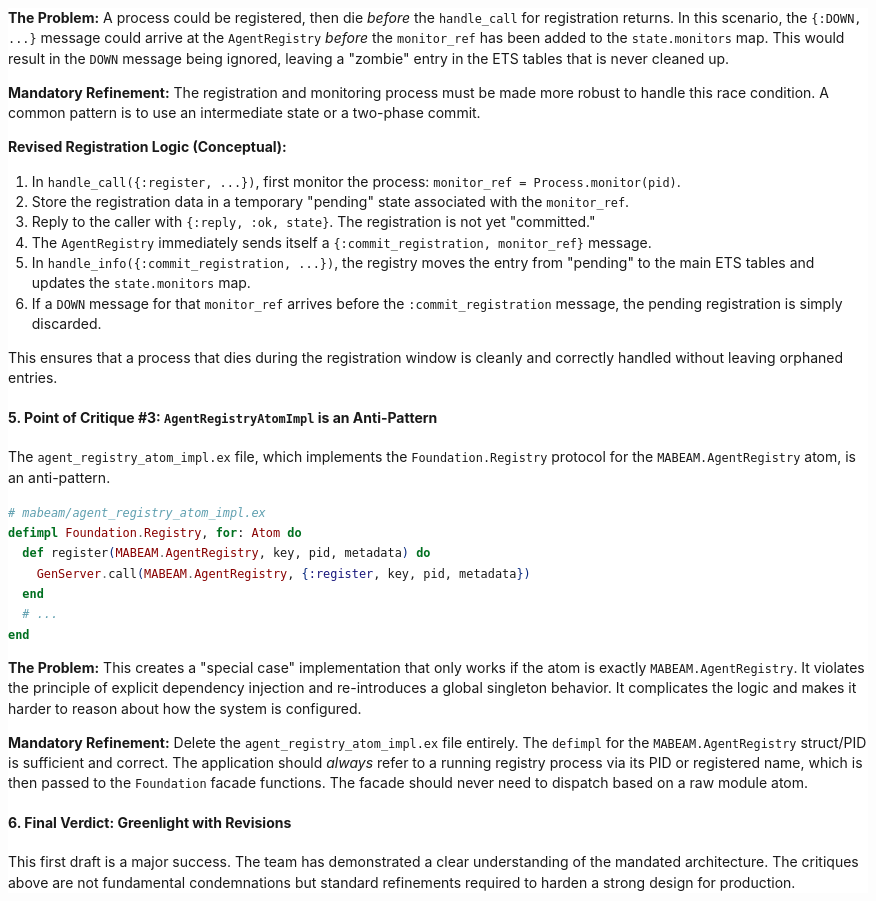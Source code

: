 **The Problem:**
A process could be registered, then die *before* the `handle_call` for registration returns. In this scenario, the `{:DOWN, ...}` message could arrive at the `AgentRegistry` *before* the `monitor_ref` has been added to the `state.monitors` map. This would result in the `DOWN` message being ignored, leaving a "zombie" entry in the ETS tables that is never cleaned up.

**Mandatory Refinement:**
The registration and monitoring process must be made more robust to handle this race condition. A common pattern is to use an intermediate state or a two-phase commit.

**Revised Registration Logic (Conceptual):**
1.  In `handle_call({:register, ...})`, first monitor the process: `monitor_ref = Process.monitor(pid)`.
2.  Store the registration data in a temporary "pending" state associated with the `monitor_ref`.
3.  Reply to the caller with `{:reply, :ok, state}`. The registration is not yet "committed."
4.  The `AgentRegistry` immediately sends itself a `{:commit_registration, monitor_ref}` message.
5.  In `handle_info({:commit_registration, ...})`, the registry moves the entry from "pending" to the main ETS tables and updates the `state.monitors` map.
6.  If a `DOWN` message for that `monitor_ref` arrives before the `:commit_registration` message, the pending registration is simply discarded.

This ensures that a process that dies during the registration window is cleanly and correctly handled without leaving orphaned entries.

#### **5. Point of Critique #3: `AgentRegistryAtomImpl` is an Anti-Pattern**

The `agent_registry_atom_impl.ex` file, which implements the `Foundation.Registry` protocol for the `MABEAM.AgentRegistry` atom, is an anti-pattern.

```elixir
# mabeam/agent_registry_atom_impl.ex
defimpl Foundation.Registry, for: Atom do
  def register(MABEAM.AgentRegistry, key, pid, metadata) do
    GenServer.call(MABEAM.AgentRegistry, {:register, key, pid, metadata})
  end
  # ...
end
```
**The Problem:**
This creates a "special case" implementation that only works if the atom is exactly `MABEAM.AgentRegistry`. It violates the principle of explicit dependency injection and re-introduces a global singleton behavior. It complicates the logic and makes it harder to reason about how the system is configured.

**Mandatory Refinement:**
Delete the `agent_registry_atom_impl.ex` file entirely. The `defimpl` for the `MABEAM.AgentRegistry` struct/PID is sufficient and correct. The application should *always* refer to a running registry process via its PID or registered name, which is then passed to the `Foundation` facade functions. The facade should never need to dispatch based on a raw module atom.

#### **6. Final Verdict: Greenlight with Revisions**

This first draft is a major success. The team has demonstrated a clear understanding of the mandated architecture. The critiques above are not fundamental condemnations but standard refinements required to harden a strong design for production.
